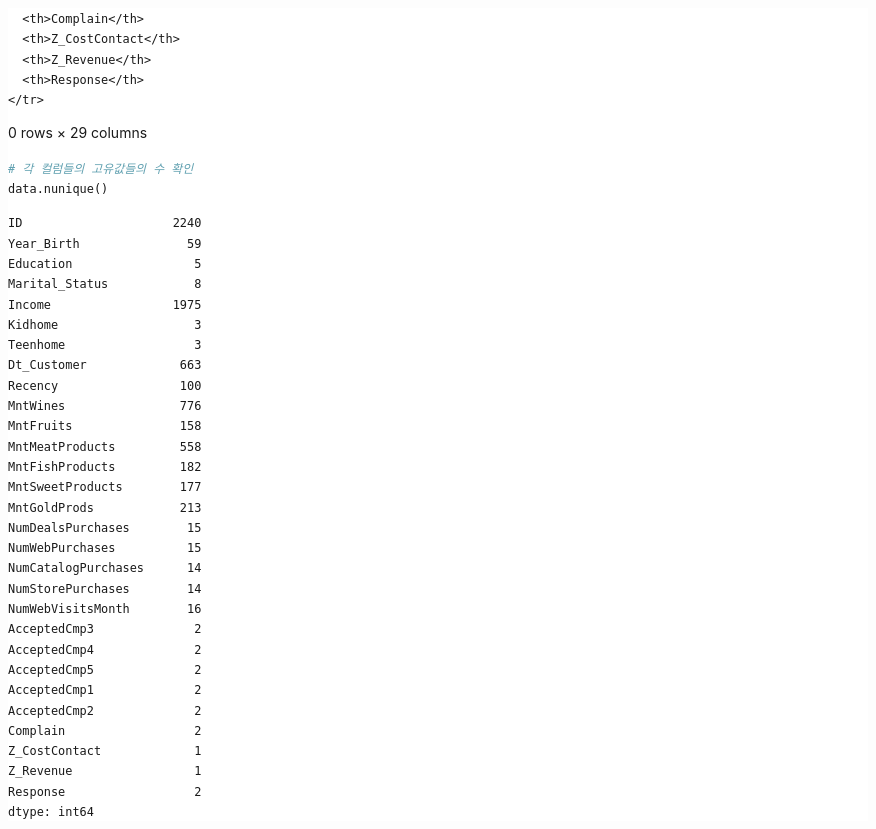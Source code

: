       <th>Complain</th>
      <th>Z_CostContact</th>
      <th>Z_Revenue</th>
      <th>Response</th>
    </tr>
  </thead>
  <tbody>
  </tbody>
</table>
<p>0 rows × 29 columns</p>
</div>




```python
# 각 컬럼들의 고유값들의 수 확인
data.nunique()
```




    ID                     2240
    Year_Birth               59
    Education                 5
    Marital_Status            8
    Income                 1975
    Kidhome                   3
    Teenhome                  3
    Dt_Customer             663
    Recency                 100
    MntWines                776
    MntFruits               158
    MntMeatProducts         558
    MntFishProducts         182
    MntSweetProducts        177
    MntGoldProds            213
    NumDealsPurchases        15
    NumWebPurchases          15
    NumCatalogPurchases      14
    NumStorePurchases        14
    NumWebVisitsMonth        16
    AcceptedCmp3              2
    AcceptedCmp4              2
    AcceptedCmp5              2
    AcceptedCmp1              2
    AcceptedCmp2              2
    Complain                  2
    Z_CostContact             1
    Z_Revenue                 1
    Response                  2
    dtype: int64


